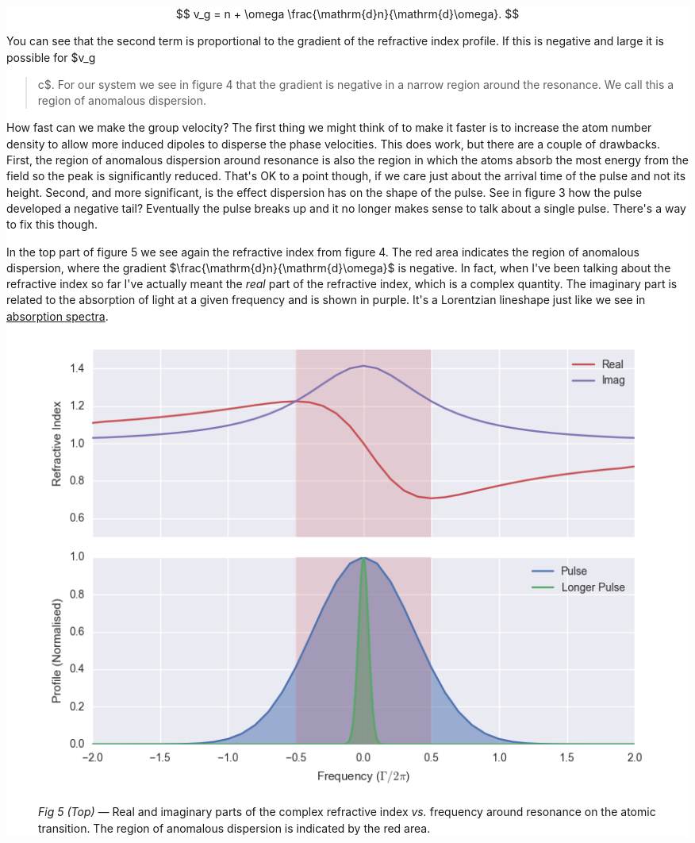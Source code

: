 $$
v_g = n + \omega \frac{\mathrm{d}n}{\mathrm{d}\omega}.
$$  

You can see that the second term is proportional to the gradient of the
refractive index profile. If this is negative and large it is possible for $v_g
> c$. For our system we see in figure 4 that the gradient is negative in a
narrow region around the resonance. We call this a region of anomalous
dispersion.

How fast can we make the group velocity? The first thing we might think of to
make it faster is to increase the atom number density to allow more induced
dipoles to disperse the phase velocities. This does work, but there are a couple
of drawbacks. First, the region of anomalous dispersion around resonance is also
the region in which the atoms absorb the most energy from the field so the peak
is significantly reduced. That's OK to a point though, if we care just about the
arrival time of the pulse and not its height. Second, and more significant, is
the effect dispersion has on the shape of the pulse. See in figure 3 how the
pulse developed a negative tail? Eventually the pulse breaks up and it no longer
makes sense to talk about a single pulse. There's a way to fix this though.

In the top part of figure 5 we see again the refractive index from figure 4. The
red area indicates the region of anomalous dispersion, where the gradient
$\frac{\mathrm{d}n}{\mathrm{d}\omega}$ is negative. In fact, when I've been
talking about the refractive index so far I've actually meant the _real_ part of
the refractive index, which is a complex quantity. The imaginary part is related
to the absorption of light at a given frequency and is shown in purple. It's a
Lorentzian lineshape just like we see in [absorption spectra][wiki-as].

<figure>
<img class="text-framed" src="/assets/notes/fast-light/fast-light-fig-5.png" />
<figcaption>
<em>Fig 5 (Top) &mdash;</em> Real and imaginary parts of the complex refractive 
index <em>vs.</em> frequency around resonance on the atomic transition. The 
region of anomalous dispersion is indicated by the red area.<br />

[chu-1982]: https://journals.aps.org/prl/abstract/10.1103/PhysRevLett.48.738
[kuzmich-nature-2000]: https://www.nature.com/articles/35018520
[boyd-science-2006]: http://science.sciencemag.org/content/312/5775/895
[keaveney-prl-2012]: https://journals.aps.org/prl/abstract/10.1103/PhysRevLett.109.233001
[kuzmich-prl-2001]: https://journals.aps.org/prl/abstract/10.1103/PhysRevLett.86.3925
[kuzmich-prl-2001-arxiv]: https://arxiv.org/abs/physics/0101068
[mb]: https://github.com/tommyogden/maxwellbloch
[figs-notebook]: https://github.com/tommyogden/tommyogden.github.com/blob/master/assets/notes/fast-light/fast-light-figs.ipynb
[fig-7-notebook]: https://github.com/tommyogden/tommyogden.github.com/blob/master/assets/notes/fast-light/fast-light-fig-7.ipynb
[example-notebook]: https://github.com/tommyogden/notebooks-maxwellbloch/blob/master/examples/mb-solve-two-weak-pulse-few-atoms-decay.ipynb
[notebooks]: https:github.com/tommyogden/notebooks-maxwellbloch
[wiki-mwe]: https://en.wikipedia.org/wiki/Electromagnetic_wave_equation
[wiki-v-phase]: https://en.wikipedia.org/wiki/Phase_velocity
[wiki-group]: https://en.wikipedia.org/wiki/Group_velocity
[wiki-as]: https://en.wikipedia.org/wiki/Absorption_spectroscopy
[wiki-disp]: https://en.wikipedia.org/wiki/Dispersion_(optics)
[wiki-fd]: https://en.wikipedia.org/wiki/Frequency_domain
[wiki-g]: https://en.wikipedia.org/wiki/Gaussian_function